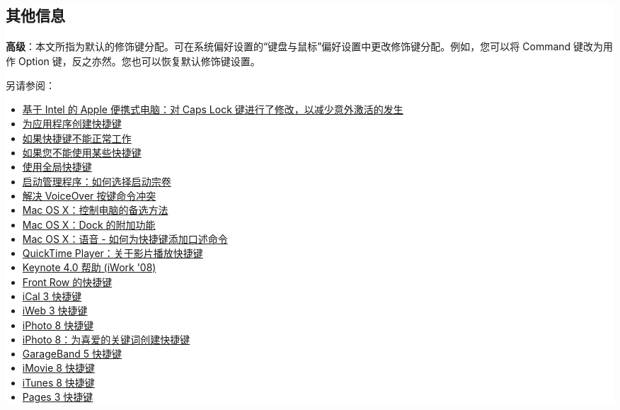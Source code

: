 </div>
<div>
<h2>其他信息</h2>
<strong>高级</strong>：本文所指为默认的修饰键分配。可在系统偏好设置的“键盘与鼠标”偏好设置中更改修饰键分配。例如，您可以将 Command 键改为用作 Option 键，反之亦然。您也可以恢复默认修饰键设置。

另请参阅：
<ul>
	<li><a href="https://support.apple.com/zh-cn/HT201509">基于 Intel 的 Apple 便携式电脑：对 Caps Lock 键进行了修改，以减少意外激活的发生</a></li>
	<li><a href="http://docs.info.apple.com/article.html?path=Mac/10.5/zh/8564.html">为应用程序创建快捷键</a></li>
	<li><a href="http://docs.info.apple.com/article.html?path=Mac/10.5/zh/8950.html">如果快捷键不能正常工作</a></li>
	<li><a href="http://docs.info.apple.com/article.html?path=Mac/10.5/zh/8425.html">如果您不能使用某些快捷键</a></li>
	<li><a href="http://docs.info.apple.com/article.html?path=Mac/10.5/zh/8557.html">使用全局快捷键</a></li>
	<li><a href="https://support.apple.com/zh-cn/HT204417">启动管理程序：如何选择启动宗卷</a></li>
	<li><a href="http://docs.info.apple.com/article.html?path=VoiceOver/1.0/en/mh2070.html">解决 VoiceOver 按键命令冲突</a></li>
	<li><a href="http://docs.info.apple.com/article.html?artnum=61530">Mac OS X：控制电脑的备选方法</a></li>
	<li><a href="http://support.apple.com/kb/HT2307?viewlocale=zh_CN&amp;locale=zh_CN">Mac OS X：Dock 的附加功能</a></li>
	<li><a href="http://docs.info.apple.com/article.html?path=Mac/10.5/zh/8414.html">Mac OS X：语音 - 如何为快捷键添加口述命令</a></li>
	<li><a href="http://docs.info.apple.com/article.html?path=QuickTime%20Player/7.0/zh/kbshortcuts.html">QuickTime Player：关于影片播放快捷键</a></li>
	<li><a href="http://docs.info.apple.com/article.html?path=Keynote/4.0/en/c0kn10.html">Keynote 4.0 帮助 (iWork '08)</a></li>
	<li><a href="http://docs.info.apple.com/article.html?path=Mac/10.4/en/cdb_frkybd.html">Front Row 的快捷键</a></li>
	<li><a href="http://docs.info.apple.com/article.html?path=iCal/3.0/zh/kbshortcuts.html">iCal 3 快捷键</a></li>
	<li><a href="http://docs.info.apple.com/article.html?path=iWeb/3.0/zh/keycuts.html">iWeb 3 快捷键</a></li>
	<li><a href="http://docs.info.apple.com/article.html?path=iPhoto/8.0/zh/keycuts.html">iPhoto 8 快捷键</a></li>
	<li><a href="http://docs.info.apple.com/article.html?path=iPhoto/8.0/zh/11898.html">iPhoto 8：为喜爱的关键词创建快捷键</a></li>
	<li><a href="http://docs.info.apple.com/article.html?path=GarageBand/5.0/zh/keycuts.html">GarageBand 5 快捷键</a></li>
	<li><a href="http://docs.info.apple.com/article.html?path=iMovie/8.0/zh/keycuts.html">iMovie 8 快捷键</a></li>
	<li><a href="http://docs.info.apple.com/article.html?path=iTunesMac/8.0/zh/kybd.html">iTunes 8 快捷键</a></li>
	<li><a href="http://docs.info.apple.com/article.html?path=Pages/3.0/en/c0pg10.html">Pages 3 快捷键</a></li>
</ul>
</div>